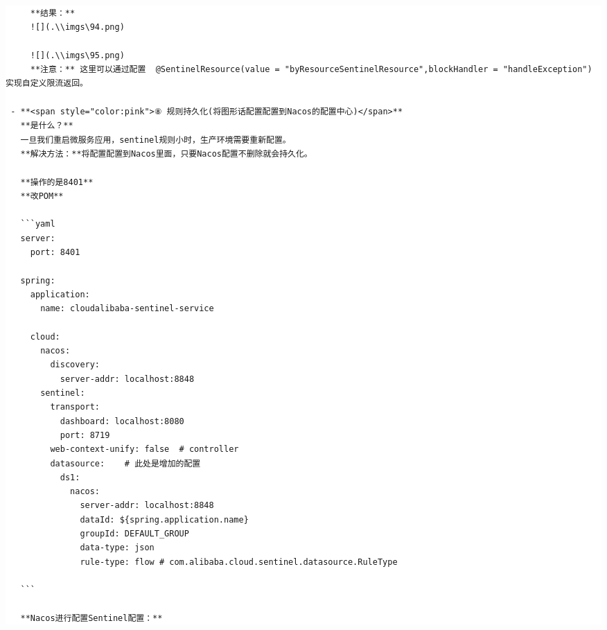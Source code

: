          **结果：**
         ![](.\\imgs\94.png)
     
         ![](.\\imgs\95.png)
         **注意：** 这里可以通过配置  @SentinelResource(value = "byResourceSentinelResource",blockHandler = "handleException") 实现自定义限流返回。
     
     - **<span style="color:pink">⑧ 规则持久化(将图形话配置配置到Nacos的配置中心)</span>**
       **是什么？**
       一旦我们重启微服务应用，sentinel规则小时，生产环境需要重新配置。
       **解决方法：**将配置配置到Nacos里面，只要Nacos配置不删除就会持久化。
     
       **操作的是8401**
       **改POM**
       
       ```yaml
       server:
         port: 8401
       
       spring:
         application:
           name: cloudalibaba-sentinel-service
       
         cloud:
           nacos:
             discovery:
               server-addr: localhost:8848  
           sentinel:
             transport:
               dashboard: localhost:8080 
               port: 8719
             web-context-unify: false  # controller
             datasource:	# 此处是增加的配置
               ds1:
                 nacos:
                   server-addr: localhost:8848
                   dataId: ${spring.application.name}
                   groupId: DEFAULT_GROUP
                   data-type: json
                   rule-type: flow # com.alibaba.cloud.sentinel.datasource.RuleType
       
       ```
       
       **Nacos进行配置Sentinel配置：**